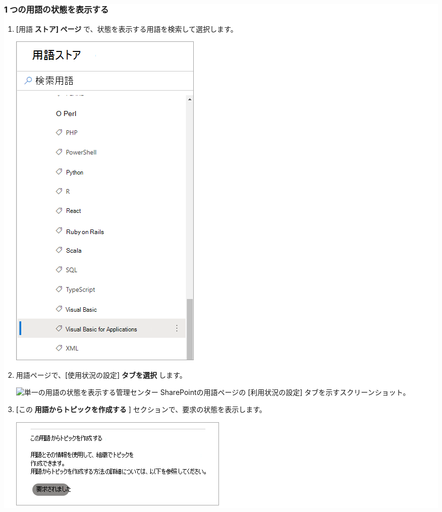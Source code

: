 ### <a name="view-the-status-for-a-single-term"></a>1 つの用語の状態を表示する

1. [用語 **ストア] ページ** で、状態を表示する用語を検索して選択します。

    ![単一の用語の状態を表示するSharePoint管理センターの [用語ストア] ページに用語の一覧を示すスクリーンショット。](../media/knowledge-management/taxonomy-status-single-term-01.png)

2. 用語ページで、[使用状況の設定] **タブを選択** します。

    ![単一の用語の状態を表示する管理センター SharePointの用語ページの [利用状況の設定] タブを示すスクリーンショット。](../media/knowledge-management/taxonomy-status-single-term-02.png)

3. [この **用語からトピックを作成する** ] セクションで、要求の状態を表示します。

    ![[この用語からトピックを作成する] ページと、1 つの用語の状態を表示SharePoint管理センターの要求状態を示すスクリーンショット。](../media/knowledge-management/taxonomy-status-single-term-03.png)
